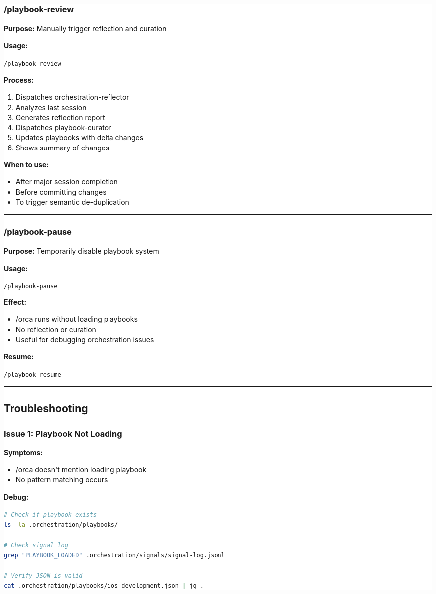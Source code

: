 
### /playbook-review

**Purpose:** Manually trigger reflection and curation

**Usage:**
```bash
/playbook-review
```

**Process:**
1. Dispatches orchestration-reflector
2. Analyzes last session
3. Generates reflection report
4. Dispatches playbook-curator
5. Updates playbooks with delta changes
6. Shows summary of changes

**When to use:**
- After major session completion
- Before committing changes
- To trigger semantic de-duplication

---

### /playbook-pause

**Purpose:** Temporarily disable playbook system

**Usage:**
```bash
/playbook-pause
```

**Effect:**
- /orca runs without loading playbooks
- No reflection or curation
- Useful for debugging orchestration issues

**Resume:**
```bash
/playbook-resume
```

---

## Troubleshooting

### Issue 1: Playbook Not Loading

**Symptoms:**
- /orca doesn't mention loading playbook
- No pattern matching occurs

**Debug:**
```bash
# Check if playbook exists
ls -la .orchestration/playbooks/

# Check signal log
grep "PLAYBOOK_LOADED" .orchestration/signals/signal-log.jsonl

# Verify JSON is valid
cat .orchestration/playbooks/ios-development.json | jq .
```
